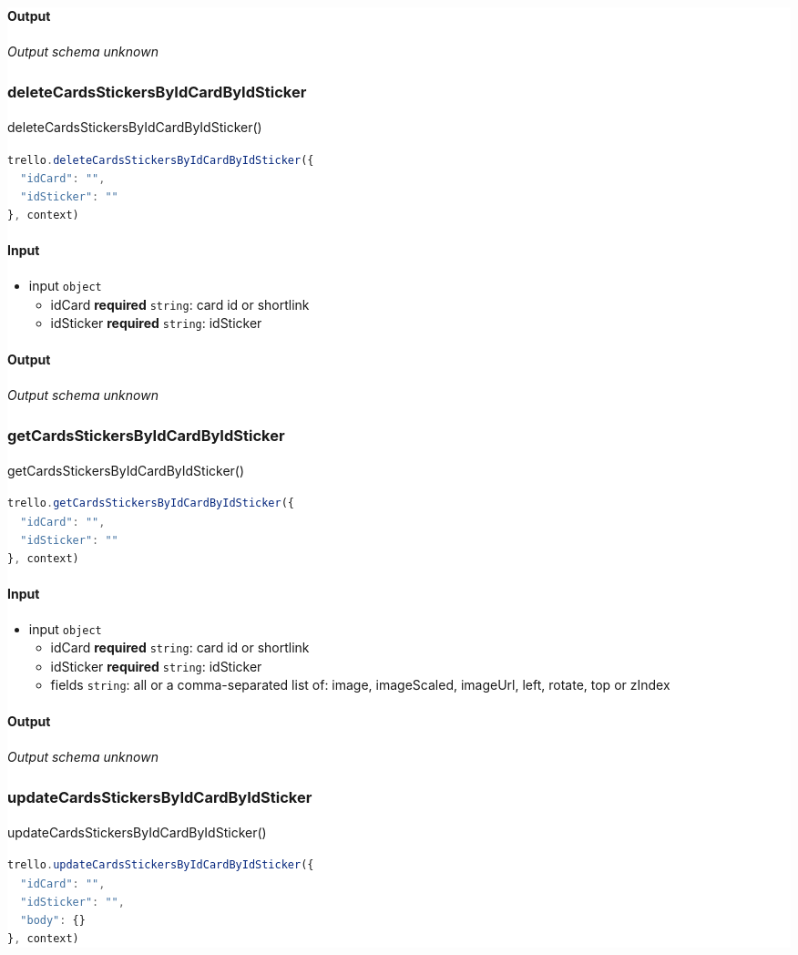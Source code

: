 #### Output
*Output schema unknown*

### deleteCardsStickersByIdCardByIdSticker
deleteCardsStickersByIdCardByIdSticker()


```js
trello.deleteCardsStickersByIdCardByIdSticker({
  "idCard": "",
  "idSticker": ""
}, context)
```

#### Input
* input `object`
  * idCard **required** `string`: card id or shortlink
  * idSticker **required** `string`: idSticker

#### Output
*Output schema unknown*

### getCardsStickersByIdCardByIdSticker
getCardsStickersByIdCardByIdSticker()


```js
trello.getCardsStickersByIdCardByIdSticker({
  "idCard": "",
  "idSticker": ""
}, context)
```

#### Input
* input `object`
  * idCard **required** `string`: card id or shortlink
  * idSticker **required** `string`: idSticker
  * fields `string`: all or a comma-separated list of: image, imageScaled, imageUrl, left, rotate, top or zIndex

#### Output
*Output schema unknown*

### updateCardsStickersByIdCardByIdSticker
updateCardsStickersByIdCardByIdSticker()


```js
trello.updateCardsStickersByIdCardByIdSticker({
  "idCard": "",
  "idSticker": "",
  "body": {}
}, context)
```
